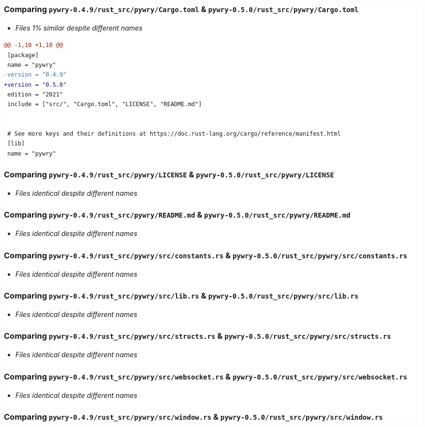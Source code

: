 ### Comparing `pywry-0.4.9/rust_src/pywry/Cargo.toml` & `pywry-0.5.0/rust_src/pywry/Cargo.toml`

 * *Files 1% similar despite different names*

```diff
@@ -1,10 +1,10 @@
 [package]
 name = "pywry"
-version = "0.4.9"
+version = "0.5.0"
 edition = "2021"
 include = ["src/", "Cargo.toml", "LICENSE", "README.md"]
 
 
 # See more keys and their definitions at https://doc.rust-lang.org/cargo/reference/manifest.html
 [lib]
 name = "pywry"
```

### Comparing `pywry-0.4.9/rust_src/pywry/LICENSE` & `pywry-0.5.0/rust_src/pywry/LICENSE`

 * *Files identical despite different names*

### Comparing `pywry-0.4.9/rust_src/pywry/README.md` & `pywry-0.5.0/rust_src/pywry/README.md`

 * *Files identical despite different names*

### Comparing `pywry-0.4.9/rust_src/pywry/src/constants.rs` & `pywry-0.5.0/rust_src/pywry/src/constants.rs`

 * *Files identical despite different names*

### Comparing `pywry-0.4.9/rust_src/pywry/src/lib.rs` & `pywry-0.5.0/rust_src/pywry/src/lib.rs`

 * *Files identical despite different names*

### Comparing `pywry-0.4.9/rust_src/pywry/src/structs.rs` & `pywry-0.5.0/rust_src/pywry/src/structs.rs`

 * *Files identical despite different names*

### Comparing `pywry-0.4.9/rust_src/pywry/src/websocket.rs` & `pywry-0.5.0/rust_src/pywry/src/websocket.rs`

 * *Files identical despite different names*

### Comparing `pywry-0.4.9/rust_src/pywry/src/window.rs` & `pywry-0.5.0/rust_src/pywry/src/window.rs`
